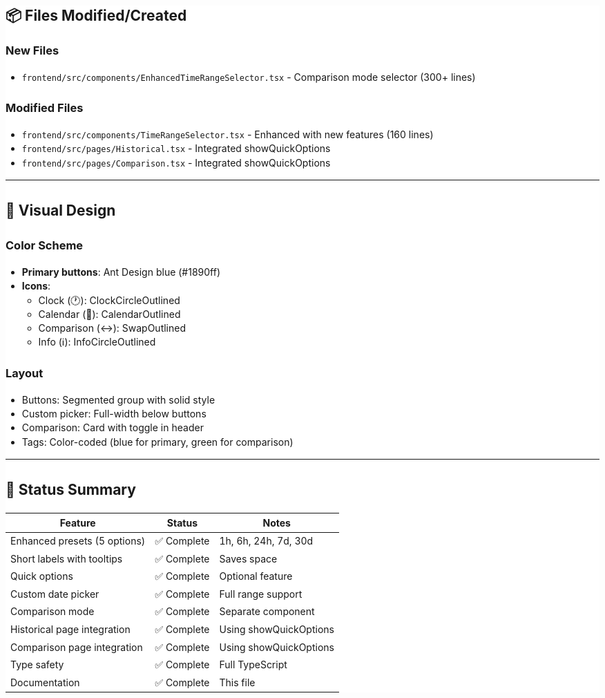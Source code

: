 
## 📦 Files Modified/Created

### New Files

- `frontend/src/components/EnhancedTimeRangeSelector.tsx` - Comparison mode selector (300+ lines)

### Modified Files

- `frontend/src/components/TimeRangeSelector.tsx` - Enhanced with new features (160 lines)
- `frontend/src/pages/Historical.tsx` - Integrated showQuickOptions
- `frontend/src/pages/Comparison.tsx` - Integrated showQuickOptions

---

## 🎨 Visual Design

### Color Scheme

- **Primary buttons**: Ant Design blue (#1890ff)
- **Icons**:
  - Clock (🕐): ClockCircleOutlined
  - Calendar (📅): CalendarOutlined
  - Comparison (↔️): SwapOutlined
  - Info (ℹ️): InfoCircleOutlined

### Layout

- Buttons: Segmented group with solid style
- Custom picker: Full-width below buttons
- Comparison: Card with toggle in header
- Tags: Color-coded (blue for primary, green for comparison)

---

## 🚦 Status Summary

| Feature                      | Status      | Notes                  |
| ---------------------------- | ----------- | ---------------------- |
| Enhanced presets (5 options) | ✅ Complete | 1h, 6h, 24h, 7d, 30d   |
| Short labels with tooltips   | ✅ Complete | Saves space            |
| Quick options                | ✅ Complete | Optional feature       |
| Custom date picker           | ✅ Complete | Full range support     |
| Comparison mode              | ✅ Complete | Separate component     |
| Historical page integration  | ✅ Complete | Using showQuickOptions |
| Comparison page integration  | ✅ Complete | Using showQuickOptions |
| Type safety                  | ✅ Complete | Full TypeScript        |
| Documentation                | ✅ Complete | This file              |
